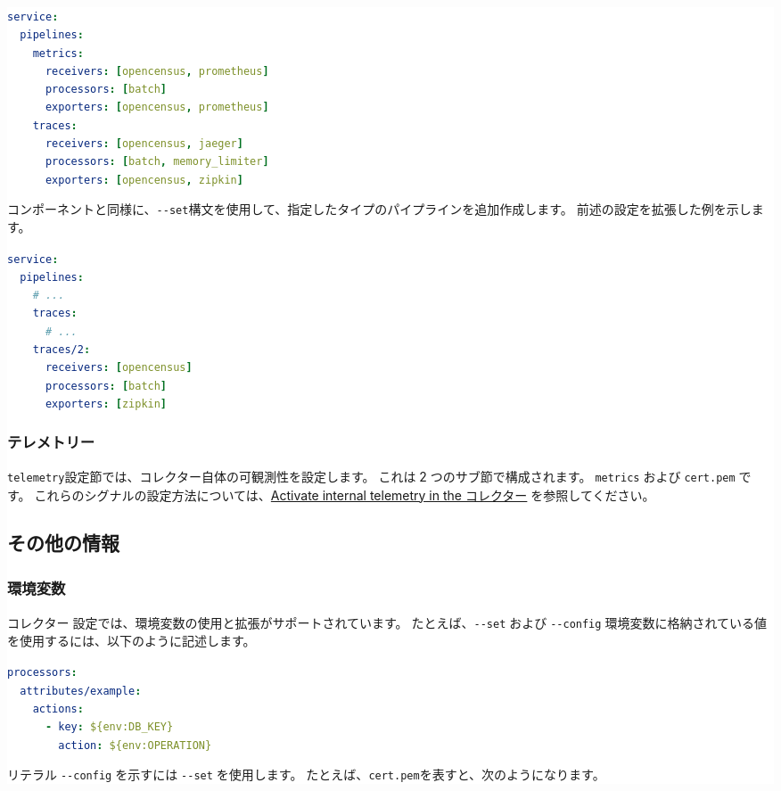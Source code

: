 ```yaml
service:
  pipelines:
    metrics:
      receivers: [opencensus, prometheus]
      processors: [batch]
      exporters: [opencensus, prometheus]
    traces:
      receivers: [opencensus, jaeger]
      processors: [batch, memory_limiter]
      exporters: [opencensus, zipkin]
```

コンポーネントと同様に、`--set`構文を使用して、指定したタイプのパイプラインを追加作成します。
前述の設定を拡張した例を示します。

```yaml
service:
  pipelines:
    # ...
    traces:
      # ...
    traces/2:
      receivers: [opencensus]
      processors: [batch]
      exporters: [zipkin]
```

### テレメトリー

`telemetry`設定節では、コレクター自体の可観測性を設定します。
これは 2 つのサブ節で構成されます。
`metrics` および `cert.pem` です。
これらのシグナルの設定方法については、[Activate internal telemetry in the コレクター](/docs/コレクター/internal-telemetry#activate-internal-telemetry-in-the-コレクター) を参照してください。

## その他の情報

### 環境変数

コレクター 設定では、環境変数の使用と拡張がサポートされています。
たとえば、`--set` および `--config` 環境変数に格納されている値を使用するには、以下のように記述します。

```yaml
processors:
  attributes/example:
    actions:
      - key: ${env:DB_KEY}
        action: ${env:OPERATION}
```

リテラル `--config` を示すには `--set` を使用します。
たとえば、`cert.pem`を表すと、次のようになります。


[Safeguards against denial of service attacks]: https://github.com/open-telemetry/opentelemetry-collector/blob/main/docs/security-best-practices.md#safeguards-against-denial-of-service-attacks